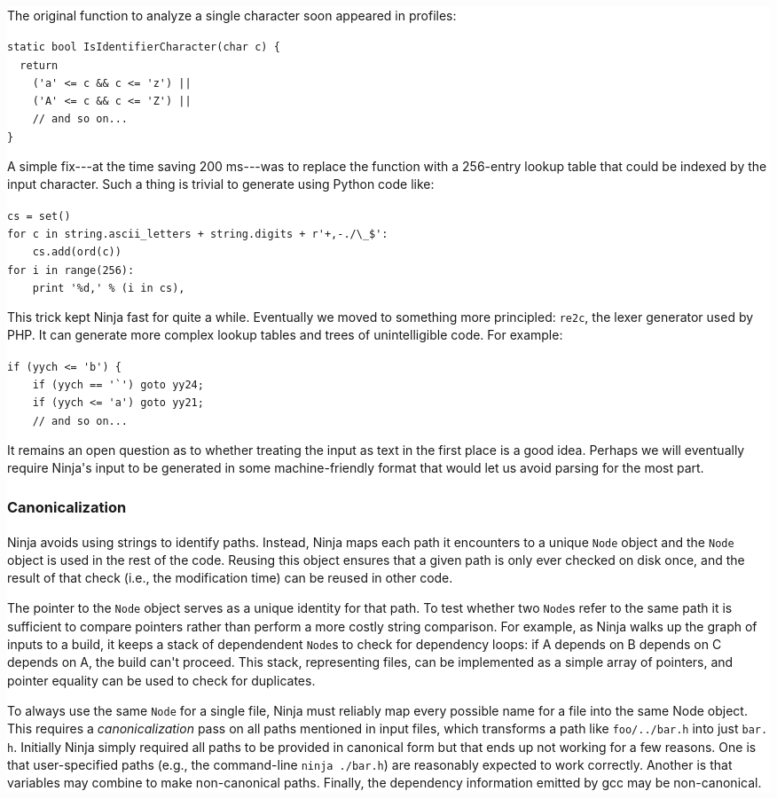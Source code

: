 The original function to analyze a single character soon appeared in profiles:

    static bool IsIdentifierCharacter(char c) {
      return
        ('a' <= c && c <= 'z') ||
        ('A' <= c && c <= 'Z') ||
        // and so on...
    }

A simple fix---at the time saving 200 ms---was to replace the function
with a 256-entry lookup table that could be indexed by the input
character.  Such a thing is trivial to generate using Python code
like:

    cs = set()
    for c in string.ascii_letters + string.digits + r'+,-./\_$':
        cs.add(ord(c))
    for i in range(256):
        print '%d,' % (i in cs),

This trick kept Ninja fast for quite a while.  Eventually we moved to
something more principled: `re2c`, the lexer generator used by PHP.
It can generate more complex lookup tables and trees
of unintelligible code. For example:

    if (yych <= 'b') {
        if (yych == '`') goto yy24;
        if (yych <= 'a') goto yy21;
        // and so on...

It remains an open question as to whether treating the input as text in the
first place is a good idea.  Perhaps we will eventually require
Ninja's input to be generated in some machine-friendly format that
would let us avoid parsing for the most part.

### Canonicalization

Ninja avoids using strings to identify paths.
Instead, Ninja maps each path it encounters to a unique `Node`
object and the `Node` object is used in the rest of the code.  Reusing
this object ensures that a given path is only ever checked on disk
once, and the result of that check (i.e., the modification time) can be
reused in other code.

The pointer to the `Node` object serves as a unique identity for that
path.  To test whether two `Node`s refer to the same path it is
sufficient to compare pointers rather than perform a more costly string
comparison.  For example, as Ninja walks up the graph of inputs to a
build, it keeps a stack of dependendent `Node`s to check for dependency
loops: if A depends on B depends on C depends on A, the build can't
proceed.  This stack, representing files, can be implemented as a
simple array of pointers, and pointer equality can be used to check
for duplicates.

To always use the same `Node` for a single file, Ninja must reliably map
every possible name for a file into the same Node object.  This
requires a *canonicalization* pass on all paths mentioned in
input files, which transforms a path like `foo/../bar.h` into just
`bar.h`.  Initially Ninja simply required all paths to be provided in
canonical form but that ends up not working for a few reasons.  One is
that user-specified paths (e.g., the command-line `ninja ./bar.h`) are
reasonably expected to work correctly.  Another is that variables may
combine to make non-canonical paths.  Finally, the dependency
information emitted by gcc may be non-canonical.
